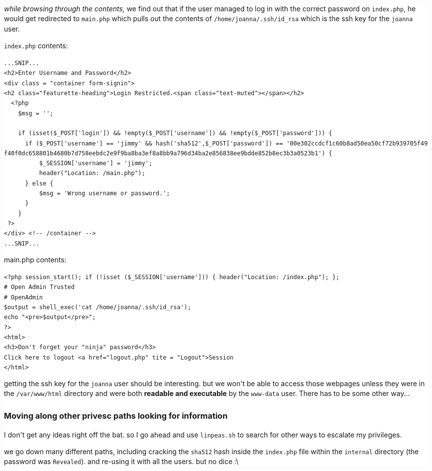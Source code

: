 *while browsing through the contents,* we find out that if the user managed to log in with the correct password on `index.php`, he would get redirected to `main.php` which pulls out the contents of `/home/joanna/.ssh/id_rsa` which is the ssh key for the `joanna` user.

`index.php` contents:
```
...SNIP...
<h2>Enter Username and Password</h2>
<div class = "container form-signin">
<h2 class="featurette-heading">Login Restricted.<span class="text-muted"></span></h2>
  <?php
    $msg = '';

    if (isset($_POST['login']) && !empty($_POST['username']) && !empty($_POST['password'])) {
      if ($_POST['username'] == 'jimmy' && hash('sha512',$_POST['password']) == '00e302ccdcf1c60b8ad50ea50cf72b939705f49f40f0dc658801b4680b7d758eebdc2e9f9ba8ba3ef8a8bb9a796d34ba2e856838ee9bdde852b8ec3b3a0523b1') {
          $_SESSION['username'] = 'jimmy';
          header("Location: /main.php");
      } else {
          $msg = 'Wrong username or password.';
      }
    }
 ?>
</div> <!-- /container -->
...SNIP...
```

main.php contents:
```
<?php session_start(); if (!isset ($_SESSION['username'])) { header("Location: /index.php"); }; 
# Open Admin Trusted
# OpenAdmin
$output = shell_exec('cat /home/joanna/.ssh/id_rsa');
echo "<pre>$output</pre>";
?>
<html>
<h3>Don't forget your "ninja" password</h3>
Click here to logout <a href="logout.php" tite = "Logout">Session
</html>
```

getting the ssh key for the `joanna` user should be interesting. but we won't be able to access those webpages unless they were in the `/var/www/html` directory and were both **readable and executable** by the `www-data` user. There has to be some other way...

### Moving along other privesc paths looking for information

I don't get any ideas right off the bat. so I go ahead and use `linpeas.sh` to search for other ways to escalate my privileges.

we go down many different paths, including cracking the `sha512` hash inside the `index.php` file within the `internal` directory (the password was `Revealed`). and re-using it with all the users. but no dice :\
